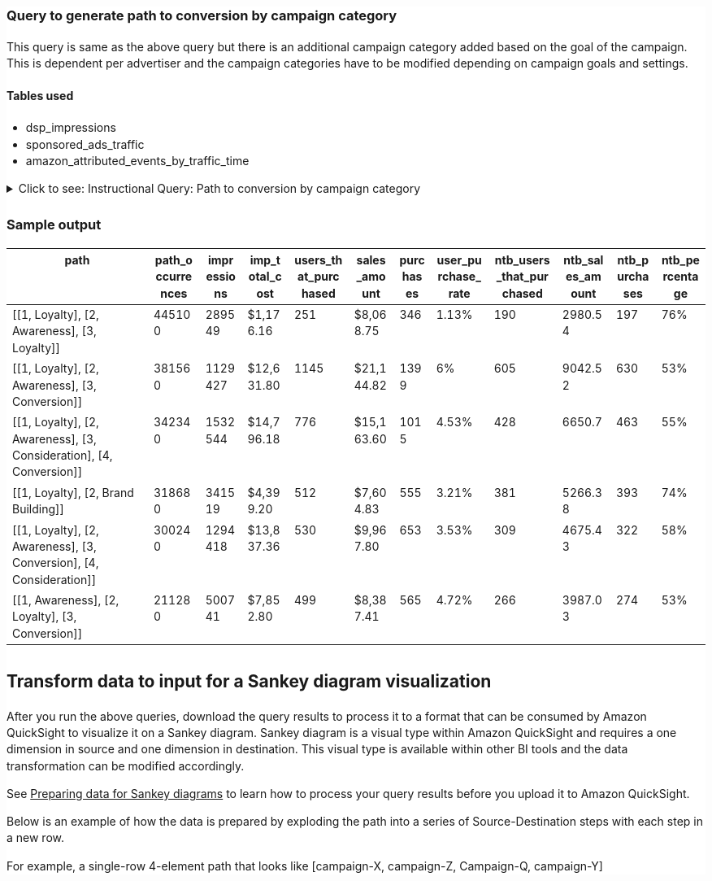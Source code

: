 
### Query to generate path to conversion by campaign category 

This query is same as the above query but there is an additional campaign category added based on the goal of the campaign. This is dependent per advertiser and the campaign categories have to be modified depending on campaign goals and settings.

#### Tables used
* dsp\_impressions
* sponsored\_ads\_traffic
* amazon\_attributed\_events\_by\_traffic\_time

<details class="details-bar"><summary>Click to see: Instructional Query: Path to conversion by campaign category</summary></details>

### Sample output

 path | path\_occurrences | impressions | imp\_total\_cost | users\_that\_purchased | sales\_amount | purchases | user\_purchase\_rate | ntb\_users\_that\_purchased | ntb\_sales\_amount | ntb\_purchases | ntb\_percentage 
---|---|---|---|---|---|---|---|---|---|---|---
 \[\[1, Loyalty\], \[2, Awareness\], \[3, Loyalty\]\] | 445100 | 289549 | $1,176\.16 | 251 | $8,068\.75 | 346 | 1\.13% | 190 | 2980\.54 | 197 | 76% 
 \[\[1, Loyalty\], \[2, Awareness\], \[3, Conversion\]\] | 381560 | 1129427 | $12,631\.80 | 1145 | $21,144\.82 | 1399 | 6% | 605 | 9042\.52 | 630 | 53% 
 \[\[1, Loyalty\], \[2, Awareness\], \[3, Consideration\], \[4, Conversion\]\] | 342340 | 1532544 | $14,796\.18 | 776 | $15,163\.60 | 1015 | 4\.53% | 428 | 6650\.7 | 463 | 55% 
 \[\[1, Loyalty\], \[2, Brand Building\]\] | 318680 | 341519 | $4,399\.20 | 512 | $7,604\.83 | 555 | 3\.21% | 381 | 5266\.38 | 393 | 74% 
 \[\[1, Loyalty\], \[2, Awareness\], \[3, Conversion\], \[4, Consideration\]\] | 300240 | 1294418 | $13,837\.36 | 530 | $9,967\.80 | 653 | 3\.53% | 309 | 4675\.43 | 322 | 58% 
 \[\[1, Awareness\], \[2, Loyalty\], \[3, Conversion\]\] | 211280 | 500741 | $7,852\.80 | 499 | $8,387\.41 | 565 | 4\.72% | 266 | 3987\.03 | 274 | 53% 


## Transform data to input for a Sankey diagram visualization

After you run the above queries, download the query results to process it to a format that can be consumed by Amazon QuickSight to visualize it on a Sankey diagram. Sankey diagram is a visual type within Amazon QuickSight and requires a one dimension in source and one dimension in destination. This visual type is available within other BI tools and the data transformation can be modified accordingly.

See [Preparing data for Sankey diagrams](https://docs.aws.amazon.com/quicksight/latest/user/sankey-diagram.html#sankey-diagram-prepare) to learn how to process your query results before you upload it to Amazon QuickSight. 

Below is an example of how the data is prepared by exploding the path into a series of Source-Destination steps with each step in a new row. 

For example, a single-row 4-element path that looks like [campaign-X, campaign-Z, Campaign-Q, campaign-Y]
